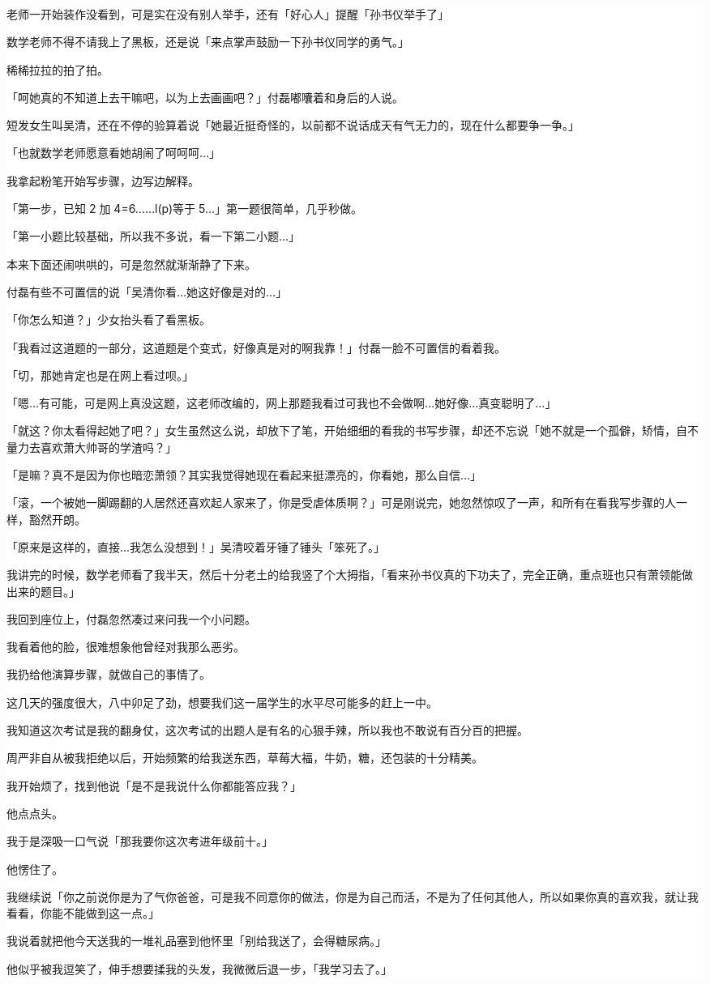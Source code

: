 老师一开始装作没看到，可是实在没有别人举手，还有「好心人」提醒「孙书仪举手了」

数学老师不得不请我上了黑板，还是说「来点掌声鼓励一下孙书仪同学的勇气。」

稀稀拉拉的拍了拍。

「呵她真的不知道上去干嘛吧，以为上去画画吧？」付磊嘟囔着和身后的人说。

短发女生叫吴清，还在不停的验算着说「她最近挺奇怪的，以前都不说话成天有气无力的，现在什么都要争一争。」

「也就数学老师愿意看她胡闹了呵呵呵…」

我拿起粉笔开始写步骤，边写边解释。

「第一步，已知 2 加 4=6……l(p)等于 5…」第一题很简单，几乎秒做。

「第一小题比较基础，所以我不多说，看一下第二小题…」

本来下面还闹哄哄的，可是忽然就渐渐静了下来。

付磊有些不可置信的说「吴清你看…她这好像是对的…」

「你怎么知道？」少女抬头看了看黑板。

「我看过这道题的一部分，这道题是个变式，好像真是对的啊我靠！」付磊一脸不可置信的看着我。

「切，那她肯定也是在网上看过呗。」

「嗯…有可能，可是网上真没这题，这老师改编的，网上那题我看过可我也不会做啊…她好像…真变聪明了…」

「就这？你太看得起她了吧？」女生虽然这么说，却放下了笔，开始细细的看我的书写步骤，却还不忘说「她不就是一个孤僻，矫情，自不量力去喜欢萧大帅哥的学渣吗？」

「是嘛？真不是因为你也暗恋萧领？其实我觉得她现在看起来挺漂亮的，你看她，那么自信…」

「滚，一个被她一脚踢翻的人居然还喜欢起人家来了，你是受虐体质啊？」可是刚说完，她忽然惊叹了一声，和所有在看我写步骤的人一样，豁然开朗。

「原来是这样的，直接…我怎么没想到！」吴清咬着牙锤了锤头「笨死了。」

我讲完的时候，数学老师看了我半天，然后十分老土的给我竖了个大拇指，「看来孙书仪真的下功夫了，完全正确，重点班也只有萧领能做出来的题目。」

我回到座位上，付磊忽然凑过来问我一个小问题。

我看着他的脸，很难想象他曾经对我那么恶劣。

我扔给他演算步骤，就做自己的事情了。

这几天的强度很大，八中卯足了劲，想要我们这一届学生的水平尽可能多的赶上一中。

我知道这次考试是我的翻身仗，这次考试的出题人是有名的心狠手辣，所以我也不敢说有百分百的把握。

周严非自从被我拒绝以后，开始频繁的给我送东西，草莓大福，牛奶，糖，还包装的十分精美。

我开始烦了，找到他说「是不是我说什么你都能答应我？」

他点点头。

我于是深吸一口气说「那我要你这次考进年级前十。」

他愣住了。

我继续说「你之前说你是为了气你爸爸，可是我不同意你的做法，你是为自己而活，不是为了任何其他人，所以如果你真的喜欢我，就让我看看，你能不能做到这一点。」

我说着就把他今天送我的一堆礼品塞到他怀里「别给我送了，会得糖尿病。」

他似乎被我逗笑了，伸手想要揉我的头发，我微微后退一步，「我学习去了。」
